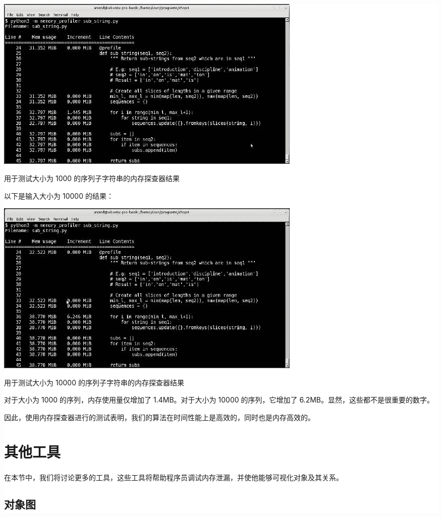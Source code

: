 ![Substring (subsequence) problem](img/image00427.jpeg)

用于测试大小为 1000 的序列子字符串的内存探查器结果

以下是输入大小为 10000 的结果：

![Substring (subsequence) problem](img/image00428.jpeg)

用于测试大小为 10000 的序列子字符串的内存探查器结果

对于大小为 1000 的序列，内存使用量仅增加了 1.4MB。对于大小为 10000 的序列，它增加了 6.2MB。显然，这些都不是很重要的数字。

因此，使用内存探查器进行的测试表明，我们的算法在时间性能上是高效的，同时也是内存高效的。

# 其他工具

在本节中，我们将讨论更多的工具，这些工具将帮助程序员调试内存泄漏，并使他能够可视化对象及其关系。

## 对象图

